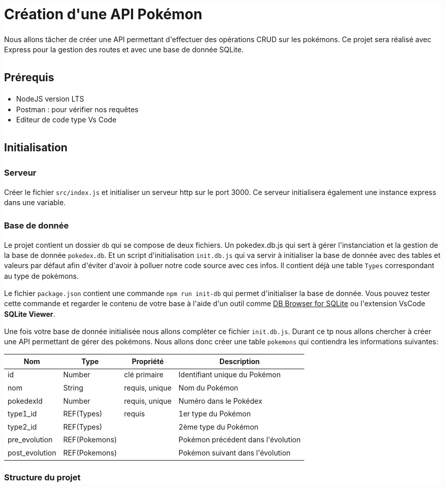# Création d'une API Pokémon

Nous allons tâcher de créer une API permettant d'effectuer des opérations CRUD sur les pokémons. Ce projet sera réalisé avec Express pour la gestion des routes et avec une base de donnée SQLite.

## Prérequis

- NodeJS version LTS
- Postman : pour vérifier nos requêtes
- Editeur de code type Vs Code

## Initialisation

### Serveur

Créer le fichier `src/index.js` et initialiser un serveur http sur le port 3000. Ce serveur initialisera également une instance express dans une variable.

### Base de donnée

Le projet contient un dossier `db` qui se compose de deux fichiers. Un pokedex.db.js qui sert à gérer l'instanciation et la gestion de la base de donnée `pokedex.db`. Et un script d'initialisation `init.db.js` qui va servir à initialiser la base de donnée avec des tables et valeurs par défaut afin d'éviter d'avoir à polluer notre code source avec ces infos. Il contient déjà une table `Types` correspondant au type de pokémons.

Le fichier `package.json` contient une commande `npm run init-db` qui permet d'initialiser la base de donnée. Vous pouvez tester cette commande et regarder le contenu de votre base à l'aide d'un outil comme [DB Browser for SQLite](https://sqlitebrowser.org/) ou l'extension VsCode **SQLite Viewer**.

Une fois votre base de donnée initialisée nous allons compléter ce fichier `init.db.js`. Durant ce tp nous allons chercher à créer une API permettant de gérer des pokémons. Nous allons donc créer une table `pokemons` qui contiendra les informations suivantes:

| Nom            | Type          | Propriété    | Description                            |
| -------------- | ------------- | -------------- | -------------------------------------- |
| id             | Number        | clé primaire  | Identifiant unique du Pokémon         |
| nom            | String        | requis, unique | Nom du Pokémon                        |
| pokedexId      | Number        | requis, unique | Numéro dans le Pokédex               |
| type1_id       | REF(Types)    | requis         | 1er type du Pokémon                   |
| type2_id       | REF(Types)    |                | 2ème type du Pokémon                 |
| pre_evolution  | REF(Pokemons) |                | Pokémon précédent dans l'évolution |
| post_evolution | REF(Pokemons) |                | Pokémon suivant dans l'évolution     |

### Structure du projet
